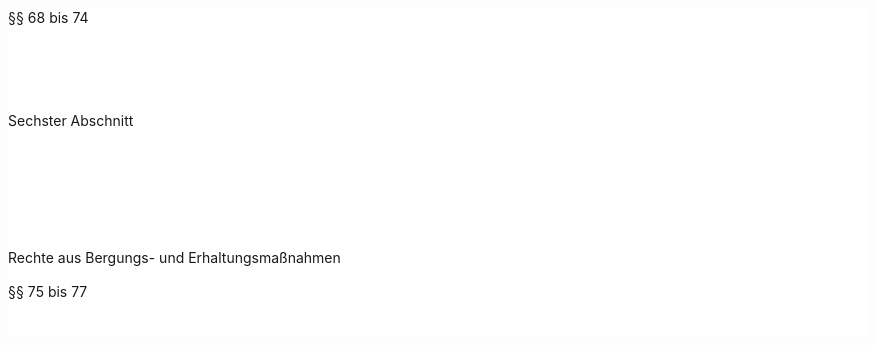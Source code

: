 §§ 68 bis 74

</td>

</tr>

<tr>

<td style align="left" valign="top" charoff="50">

 

</td>

<td style align="left" valign="top" charoff="50">

 

</td>

<td style colspan="3" align="left" valign="top" charoff="50">

Sechster Abschnitt

</td>

</tr>

<tr>

<td style align="left" valign="top" charoff="50">

 

</td>

<td style align="left" valign="top" charoff="50">

 

</td>

<td style align="left" valign="top" charoff="50">

 

</td>

<td style align="left" valign="top" charoff="50">

Rechte aus Bergungs- und Erhaltungsmaßnahmen

</td>

<td style align="left" valign="top" charoff="50">

§§ 75 bis 77

</td>

</tr>

<tr>

<td style align="left" valign="top" charoff="50">

 

</td>

